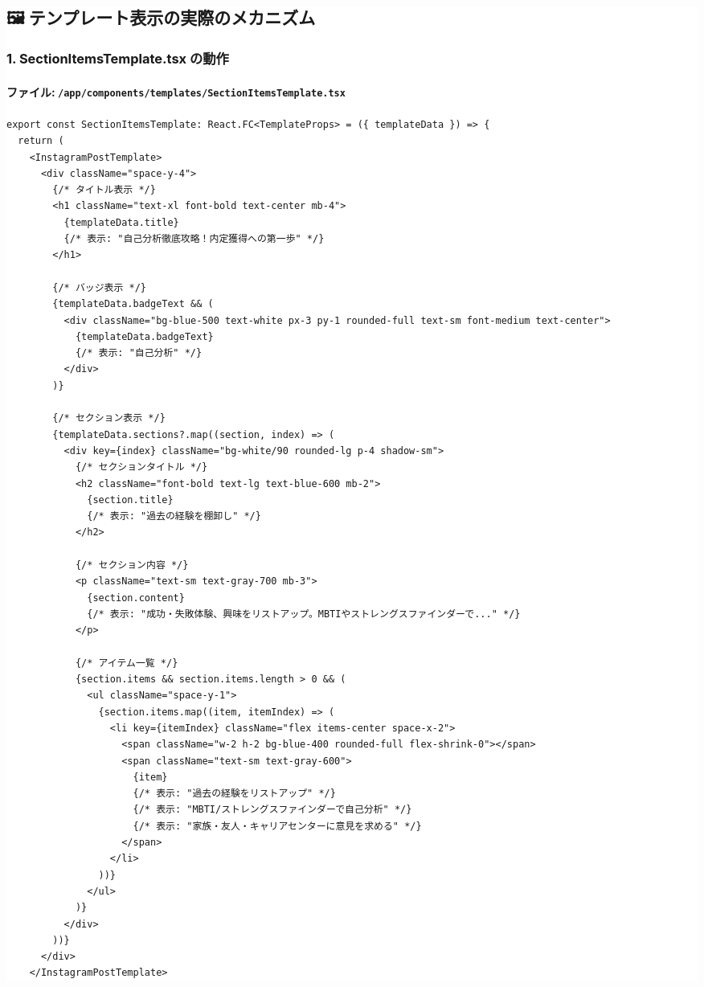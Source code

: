 
## 🖼️ テンプレート表示の実際のメカニズム

### **1. SectionItemsTemplate.tsx の動作**

#### ファイル: `/app/components/templates/SectionItemsTemplate.tsx`

```tsx
export const SectionItemsTemplate: React.FC<TemplateProps> = ({ templateData }) => {
  return (
    <InstagramPostTemplate>
      <div className="space-y-4">
        {/* タイトル表示 */}
        <h1 className="text-xl font-bold text-center mb-4">
          {templateData.title}
          {/* 表示: "自己分析徹底攻略！内定獲得への第一歩" */}
        </h1>

        {/* バッジ表示 */}
        {templateData.badgeText && (
          <div className="bg-blue-500 text-white px-3 py-1 rounded-full text-sm font-medium text-center">
            {templateData.badgeText}
            {/* 表示: "自己分析" */}
          </div>
        )}

        {/* セクション表示 */}
        {templateData.sections?.map((section, index) => (
          <div key={index} className="bg-white/90 rounded-lg p-4 shadow-sm">
            {/* セクションタイトル */}
            <h2 className="font-bold text-lg text-blue-600 mb-2">
              {section.title}
              {/* 表示: "過去の経験を棚卸し" */}
            </h2>
            
            {/* セクション内容 */}
            <p className="text-sm text-gray-700 mb-3">
              {section.content}
              {/* 表示: "成功・失敗体験、興味をリストアップ。MBTIやストレングスファインダーで..." */}
            </p>
            
            {/* アイテム一覧 */}
            {section.items && section.items.length > 0 && (
              <ul className="space-y-1">
                {section.items.map((item, itemIndex) => (
                  <li key={itemIndex} className="flex items-center space-x-2">
                    <span className="w-2 h-2 bg-blue-400 rounded-full flex-shrink-0"></span>
                    <span className="text-sm text-gray-600">
                      {item}
                      {/* 表示: "過去の経験をリストアップ" */}
                      {/* 表示: "MBTI/ストレングスファインダーで自己分析" */}
                      {/* 表示: "家族・友人・キャリアセンターに意見を求める" */}
                    </span>
                  </li>
                ))}
              </ul>
            )}
          </div>
        ))}
      </div>
    </InstagramPostTemplate>
```